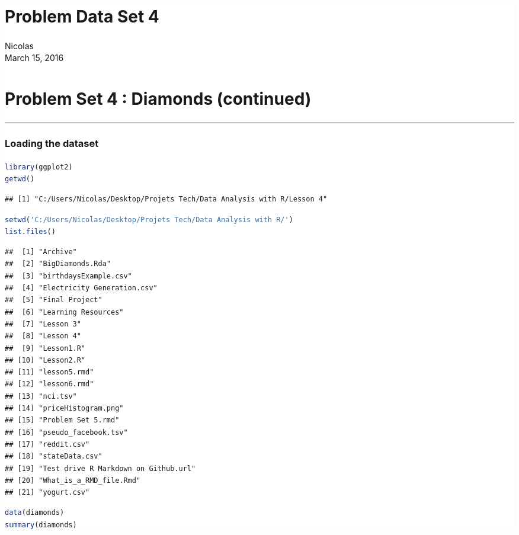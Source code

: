 # Problem Data Set 4
Nicolas  
March 15, 2016  


Problem Set 4 : Diamonds (continued)
========================================================

***

### Loading the dataset


```r
library(ggplot2)
getwd()
```

```
## [1] "C:/Users/Nicolas/Desktop/Projets Tech/Data Analysis with R/Lesson 4"
```

```r
setwd('C:/Users/Nicolas/Desktop/Projets Tech/Data Analysis with R/')
list.files()
```

```
##  [1] "Archive"                            
##  [2] "BigDiamonds.Rda"                    
##  [3] "birthdaysExample.csv"               
##  [4] "Electricity Generation.csv"         
##  [5] "Final Project"                      
##  [6] "Learning Resources"                 
##  [7] "Lesson 3"                           
##  [8] "Lesson 4"                           
##  [9] "Lesson1.R"                          
## [10] "Lesson2.R"                          
## [11] "lesson5.rmd"                        
## [12] "lesson6.rmd"                        
## [13] "nci.tsv"                            
## [14] "priceHistogram.png"                 
## [15] "Problem Set 5.rmd"                  
## [16] "pseudo_facebook.tsv"                
## [17] "reddit.csv"                         
## [18] "stateData.csv"                      
## [19] "Test drive R Markdown on Github.url"
## [20] "What_is_a_RMD_file.Rmd"             
## [21] "yogurt.csv"
```

```r
data(diamonds)
summary(diamonds)
```
